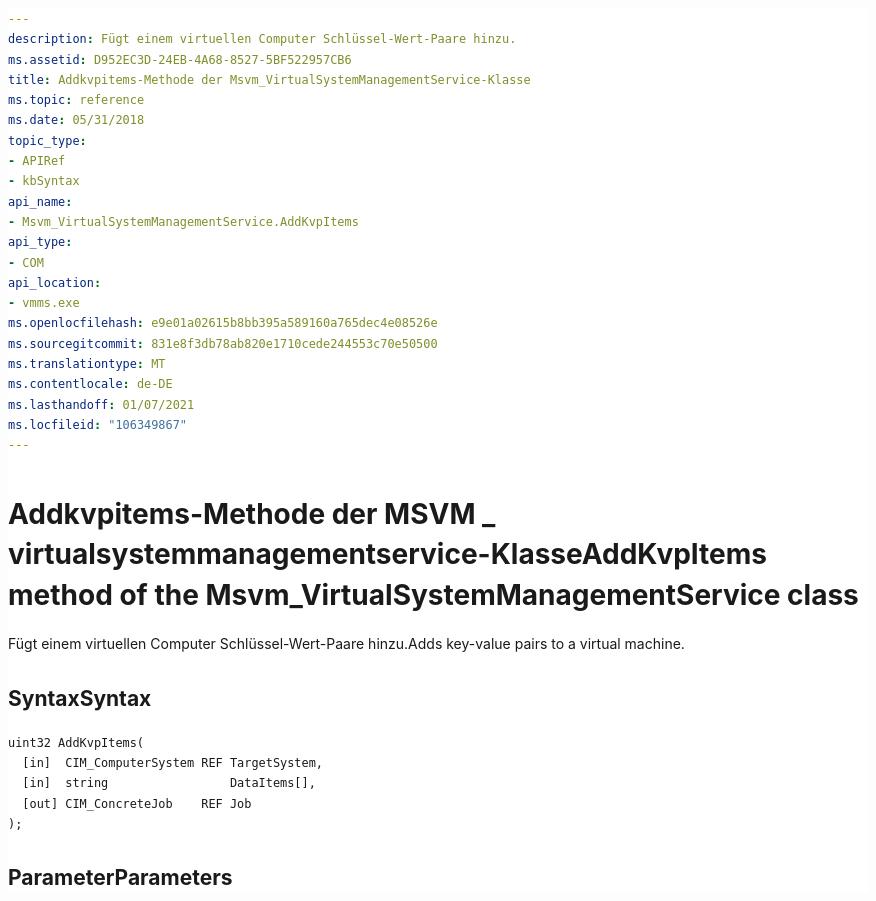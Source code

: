 ```yaml
---
description: Fügt einem virtuellen Computer Schlüssel-Wert-Paare hinzu.
ms.assetid: D952EC3D-24EB-4A68-8527-5BF522957CB6
title: Addkvpitems-Methode der Msvm_VirtualSystemManagementService-Klasse
ms.topic: reference
ms.date: 05/31/2018
topic_type:
- APIRef
- kbSyntax
api_name:
- Msvm_VirtualSystemManagementService.AddKvpItems
api_type:
- COM
api_location:
- vmms.exe
ms.openlocfilehash: e9e01a02615b8bb395a589160a765dec4e08526e
ms.sourcegitcommit: 831e8f3db78ab820e1710cede244553c70e50500
ms.translationtype: MT
ms.contentlocale: de-DE
ms.lasthandoff: 01/07/2021
ms.locfileid: "106349867"
---
```

# <a name="addkvpitems-method-of-the-msvm_virtualsystemmanagementservice-class"></a><span data-ttu-id="cd5cd-103">Addkvpitems-Methode der MSVM \_ virtualsystemmanagementservice-Klasse</span><span class="sxs-lookup"><span data-stu-id="cd5cd-103">AddKvpItems method of the Msvm\_VirtualSystemManagementService class</span></span>

<span data-ttu-id="cd5cd-104">Fügt einem virtuellen Computer Schlüssel-Wert-Paare hinzu.</span><span class="sxs-lookup"><span data-stu-id="cd5cd-104">Adds key-value pairs to a virtual machine.</span></span>

## <a name="syntax"></a><span data-ttu-id="cd5cd-105">Syntax</span><span class="sxs-lookup"><span data-stu-id="cd5cd-105">Syntax</span></span>


```mof
uint32 AddKvpItems(
  [in]  CIM_ComputerSystem REF TargetSystem,
  [in]  string                 DataItems[],
  [out] CIM_ConcreteJob    REF Job
);
```



## <a name="parameters"></a><span data-ttu-id="cd5cd-106">Parameter</span><span class="sxs-lookup"><span data-stu-id="cd5cd-106">Parameters</span></span>
